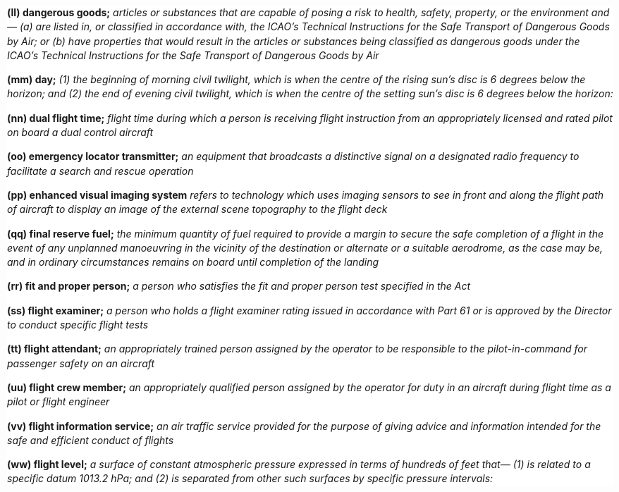 **(ll) dangerous goods;**
*articles or substances that are capable of posing a risk to health, safety, property, or the environment and—*
*(a) are listed in, or classified in accordance with, the ICAO’s Technical Instructions for the Safe Transport of Dangerous Goods by Air; or*
*(b) have properties that would result in the articles or substances being classified as dangerous goods under the ICAO’s Technical Instructions for the Safe Transport of Dangerous Goods by Air*

**(mm) day;**
*(1) the beginning of morning civil twilight, which is when the centre of the rising sun’s disc is 6 degrees below the horizon; and*
*(2) the end of evening civil twilight, which is when the centre of the setting sun’s disc is 6 degrees below the horizon:*

**(nn) dual flight time;**
*flight time during which a person is receiving flight instruction from an appropriately licensed and rated pilot on board a dual control aircraft*

**(oo) emergency locator transmitter;**
*an equipment that broadcasts a distinctive signal on a designated radio frequency to facilitate a search and rescue operation*

**(pp) enhanced visual imaging system**
*refers to technology which uses imaging sensors to see in front and along the flight path of aircraft to display an image of the external scene topography to the flight deck*

**(qq) final reserve fuel;**
*the minimum quantity of fuel required to provide a margin to secure the safe completion of a flight in the event of any unplanned manoeuvring in the vicinity of the destination or alternate or a suitable aerodrome, as the case may be, and in ordinary circumstances remains on board until completion of the landing*

**(rr) fit and proper person;**
*a person who satisfies the fit and proper person test specified in the Act*

**(ss) flight examiner;**
*a person who holds a flight examiner rating issued in accordance with Part 61 or is approved by the Director to conduct specific flight tests*

**(tt) flight attendant;**
*an appropriately trained person assigned by the operator to be responsible to the pilot-in-command for passenger safety on an aircraft*

**(uu) flight crew member;**
*an appropriately qualified person assigned by the operator for duty in an aircraft during flight time as a pilot or flight engineer*

**(vv) flight information service;**
*an air traffic service provided for the purpose of giving advice and information intended for the safe and efficient conduct of flights*

**(ww) flight level;**
*a surface of constant atmospheric pressure expressed in terms of hundreds of feet that—*
*(1) is related to a specific datum 1013.2 hPa; and*
*(2) is separated from other such surfaces by specific pressure intervals:*
